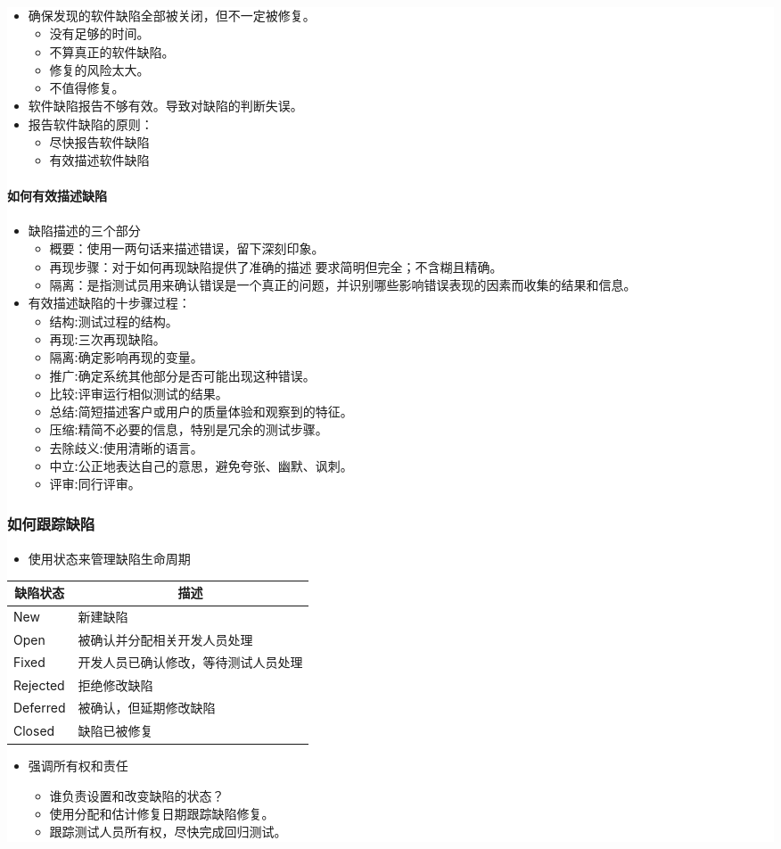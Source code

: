 - 确保发现的软件缺陷全部被关闭，但不一定被修复。
  - 没有足够的时间。
  - 不算真正的软件缺陷。
  - 修复的风险太大。
  - 不值得修复。
- 软件缺陷报告不够有效。导致对缺陷的判断失误。
- 报告软件缺陷的原则：
  - 尽快报告软件缺陷
  - 有效描述软件缺陷

#### 如何有效描述缺陷

- 缺陷描述的三个部分
  - 概要：使用一两句话来描述错误，留下深刻印象。
  - 再现步骤：对于如何再现缺陷提供了准确的描述 要求简明但完全；不含糊且精确。
  - 隔离：是指测试员用来确认错误是一个真正的问题，并识别哪些影响错误表现的因素而收集的结果和信息。
- 有效描述缺陷的十步骤过程：
  - 结构:测试过程的结构。
  - 再现:三次再现缺陷。
  - 隔离:确定影响再现的变量。
  - 推广:确定系统其他部分是否可能出现这种错误。
  - 比较:评审运行相似测试的结果。
  - 总结:简短描述客户或用户的质量体验和观察到的特征。
  - 压缩:精简不必要的信息，特别是冗余的测试步骤。
  - 去除歧义:使用清晰的语言。
  - 中立:公正地表达自己的意思，避免夸张、幽默、讽刺。
  - 评审:同行评审。

### 如何跟踪缺陷

- 使用状态来管理缺陷生命周期

| 缺陷状态 | 描述                                 |
| -------- | ------------------------------------ |
| New      | 新建缺陷                             |
| Open     | 被确认并分配相关开发人员处理         |
| Fixed    | 开发人员已确认修改，等待测试人员处理 |
| Rejected | 拒绝修改缺陷                         |
| Deferred | 被确认，但延期修改缺陷               |
| Closed   | 缺陷已被修复                         |

- 强调所有权和责任

  - 谁负责设置和改变缺陷的状态？
  - 使用分配和估计修复日期跟踪缺陷修复。
  - 跟踪测试人员所有权，尽快完成回归测试。